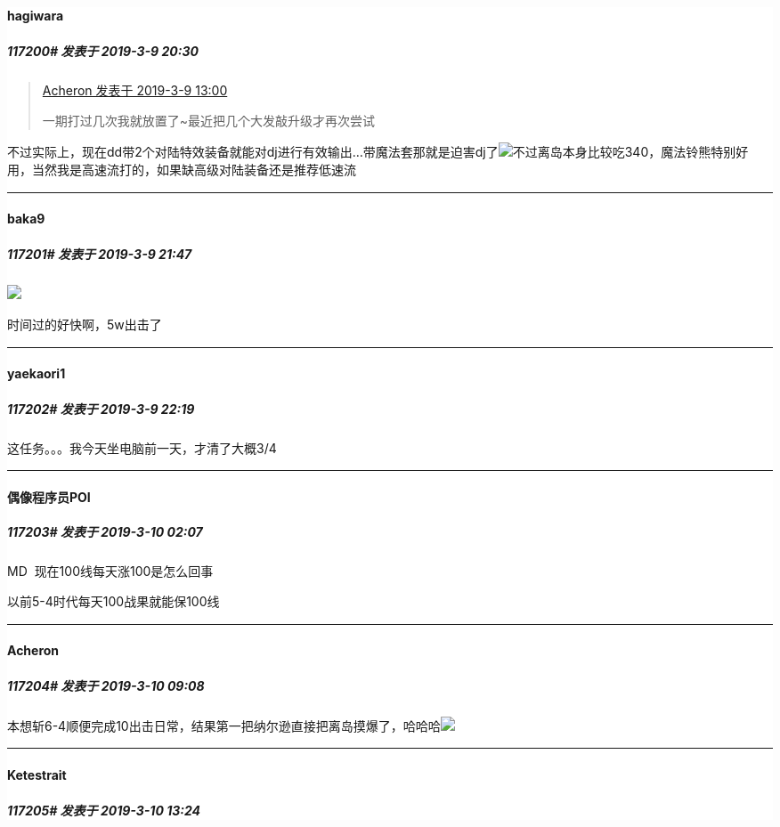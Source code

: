 ####  hagiwara  
##### 117200#       发表于 2019-3-9 20:30


<blockquote><a href="httphttps://bbs.saraba1st.com/2b/forum.php?mod=redirect&amp;goto=findpost&amp;pid=42847432&amp;ptid=930880" target="_blank">Acheron 发表于 2019-3-9 13:00</a>

一期打过几次我就放置了~最近把几个大发敲升级才再次尝试</blockquote>
不过实际上，现在dd带2个对陆特效装备就能对dj进行有效输出…带魔法套那就是迫害dj了<img src="https://static.saraba1st.com/image/smiley/face2017/068.png" referrerpolicy="no-referrer">不过离岛本身比较吃340，魔法铃熊特别好用，当然我是高速流打的，如果缺高级对陆装备还是推荐低速流


-----

####  baka9  
##### 117201#       发表于 2019-3-9 21:47


<img src="http://wx2.sinaimg.cn/mw690/4bdecf9dgy1g0wvoxe939j20x40ju1kx.jpg" referrerpolicy="no-referrer">


时间过的好快啊，5w出击了


-----

####  yaekaori1  
##### 117202#       发表于 2019-3-9 22:19


这任务。。。我今天坐电脑前一天，才清了大概3/4


-----

####  偶像程序员POI  
##### 117203#       发表于 2019-3-10 02:07


MD  现在100线每天涨100是怎么回事

以前5-4时代每天100战果就能保100线


-----

####  Acheron  
##### 117204#       发表于 2019-3-10 09:08


本想斩6-4顺便完成10出击日常，结果第一把纳尔逊直接把离岛摸爆了，哈哈哈<img src="https://static.saraba1st.com/image/smiley/face2017/068.png" referrerpolicy="no-referrer">


-----

####  Ketestrait  
##### 117205#       发表于 2019-3-10 13:24

